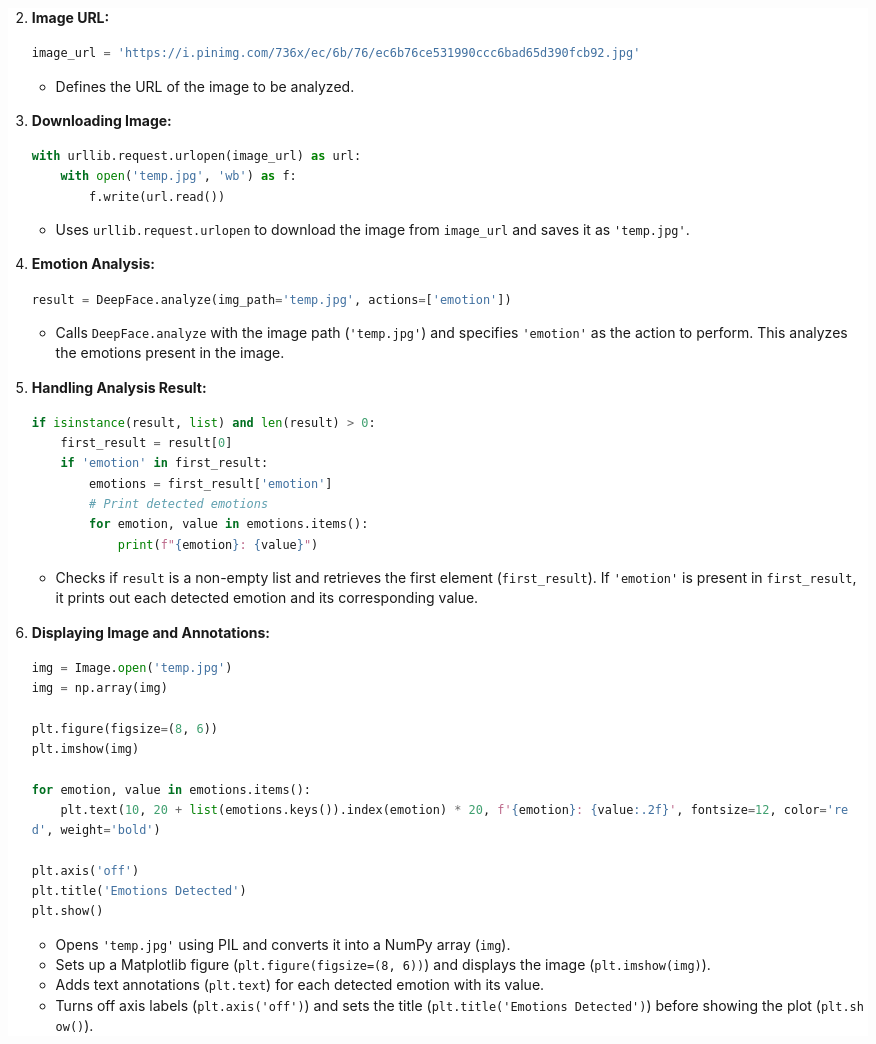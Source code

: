 2. **Image URL:**
   ```python
   image_url = 'https://i.pinimg.com/736x/ec/6b/76/ec6b76ce531990ccc6bad65d390fcb92.jpg'
   ```
   - Defines the URL of the image to be analyzed.

3. **Downloading Image:**
   ```python
   with urllib.request.urlopen(image_url) as url:
       with open('temp.jpg', 'wb') as f:
           f.write(url.read())
   ```
   - Uses `urllib.request.urlopen` to download the image from `image_url` and saves it as `'temp.jpg'`.

4. **Emotion Analysis:**
   ```python
   result = DeepFace.analyze(img_path='temp.jpg', actions=['emotion'])
   ```
   - Calls `DeepFace.analyze` with the image path (`'temp.jpg'`) and specifies `'emotion'` as the action to perform. This analyzes the emotions present in the image.

5. **Handling Analysis Result:**
   ```python
   if isinstance(result, list) and len(result) > 0:
       first_result = result[0]
       if 'emotion' in first_result:
           emotions = first_result['emotion']
           # Print detected emotions
           for emotion, value in emotions.items():
               print(f"{emotion}: {value}")
   ```
   - Checks if `result` is a non-empty list and retrieves the first element (`first_result`). If `'emotion'` is present in `first_result`, it prints out each detected emotion and its corresponding value.

6. **Displaying Image and Annotations:**
   ```python
   img = Image.open('temp.jpg')
   img = np.array(img)

   plt.figure(figsize=(8, 6))
   plt.imshow(img)

   for emotion, value in emotions.items():
       plt.text(10, 20 + list(emotions.keys()).index(emotion) * 20, f'{emotion}: {value:.2f}', fontsize=12, color='red', weight='bold')

   plt.axis('off')
   plt.title('Emotions Detected')
   plt.show()
   ```
   - Opens `'temp.jpg'` using PIL and converts it into a NumPy array (`img`).
   - Sets up a Matplotlib figure (`plt.figure(figsize=(8, 6))`) and displays the image (`plt.imshow(img)`).
   - Adds text annotations (`plt.text`) for each detected emotion with its value.
   - Turns off axis labels (`plt.axis('off')`) and sets the title (`plt.title('Emotions Detected')`) before showing the plot (`plt.show()`).
